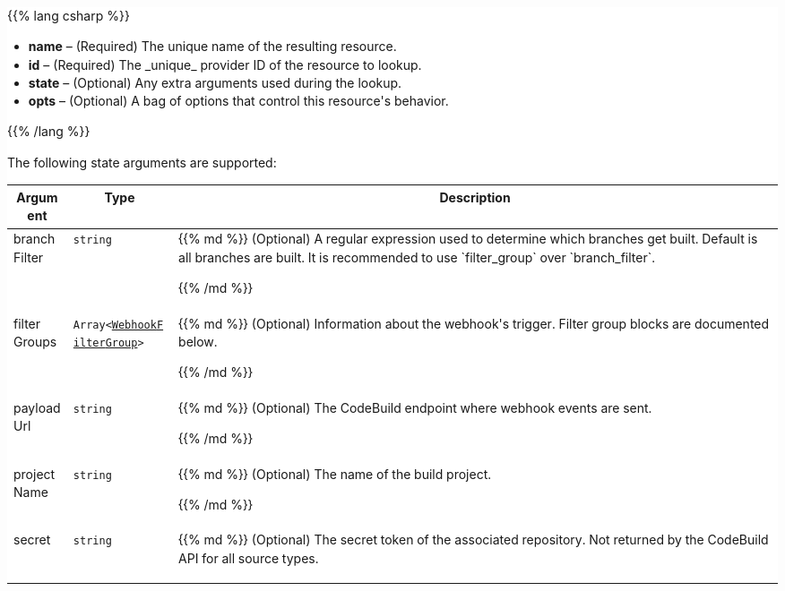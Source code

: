 {{% lang csharp %}}
<ul class="pl-10">
    <li><strong>name</strong> &ndash; (Required) The unique name of the resulting resource.</li>
    <li><strong>id</strong> &ndash; (Required) The _unique_ provider ID of the resource to lookup.</li>
    <li><strong>state</strong> &ndash; (Optional) Any extra arguments used during the lookup.</li>
    <li><strong>opts</strong> &ndash; (Optional) A bag of options that control this resource's behavior.</li>
</ul>
{{% /lang %}}

The following state arguments are supported:

<table class="ml-6">
    <thead>
        <tr>
            <th>Argument</th>
            <th>Type</th>
            <th>Description</th>
        </tr>
    </thead>
    <tbody>
        <tr>
            <td class="align-top">branch<wbr>Filter</td>
            <td class="align-top"><code>string</code></td>
            <td class="align-top">{{% md %}}
(Optional) A regular expression used to determine which branches get built. Default is all branches are built. It is recommended to use `filter_group` over `branch_filter`.

{{% /md %}}</td>
        </tr>
        <tr>
            <td class="align-top">filter<wbr>Groups</td>
            <td class="align-top"><code>Array&lt;<wbr><a href="#webhookfiltergroup">Webhook<wbr>Filter<wbr>Group</a><wbr>&gt;</code></td>
            <td class="align-top">{{% md %}}
(Optional) Information about the webhook's trigger. Filter group blocks are documented below.

{{% /md %}}</td>
        </tr>
        <tr>
            <td class="align-top">payload<wbr>Url</td>
            <td class="align-top"><code>string</code></td>
            <td class="align-top">{{% md %}}
(Optional) The CodeBuild endpoint where webhook events are sent.

{{% /md %}}</td>
        </tr>
        <tr>
            <td class="align-top">project<wbr>Name</td>
            <td class="align-top"><code>string</code></td>
            <td class="align-top">{{% md %}}
(Optional) The name of the build project.

{{% /md %}}</td>
        </tr>
        <tr>
            <td class="align-top">secret</td>
            <td class="align-top"><code>string</code></td>
            <td class="align-top">{{% md %}}
(Optional) The secret token of the associated repository. Not returned by the CodeBuild API for all source types.
